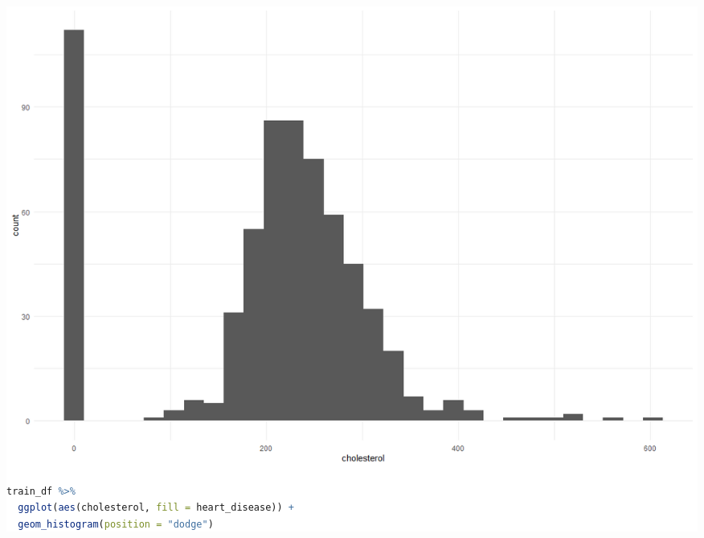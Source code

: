 ![](machine-learning_files/figure-commonmark/feature-exploration-8.png)

``` r
train_df %>%
  ggplot(aes(cholesterol, fill = heart_disease)) +
  geom_histogram(position = "dodge")
```
